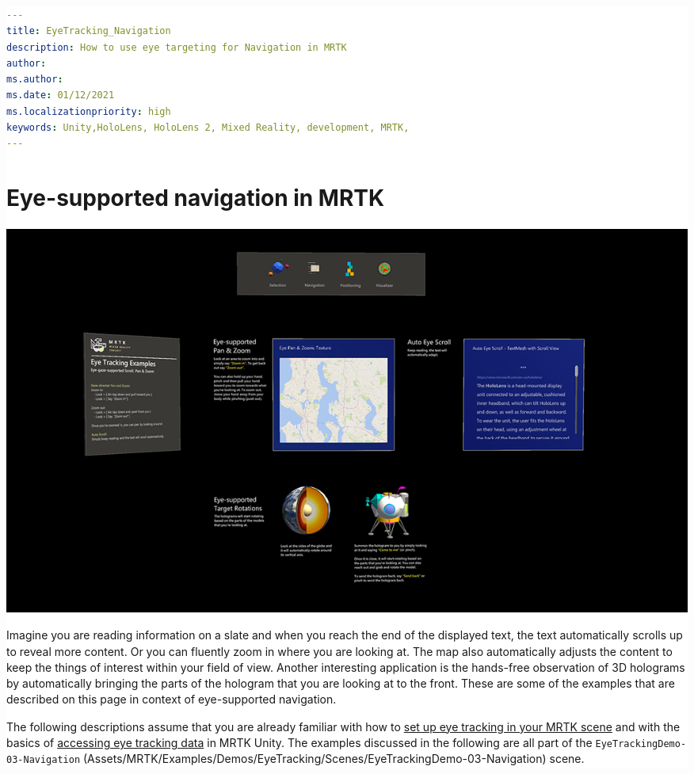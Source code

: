 ```yaml
---
title: EyeTracking_Navigation
description: How to use eye targeting for Navigation in MRTK
author: 
ms.author: 
ms.date: 01/12/2021
ms.localizationpriority: high
keywords: Unity,HoloLens, HoloLens 2, Mixed Reality, development, MRTK,
---
```


# Eye-supported navigation in MRTK

![MRTK](../Images/EyeTracking/mrtk_et_navigation.png)

Imagine you are reading information on a slate and when you reach the end of the displayed text, the text automatically scrolls up to reveal more content. Or you can fluently zoom in where you are looking at. The map also automatically adjusts the content to keep the things of interest within your field of view. Another interesting application is the hands-free observation of 3D holograms by automatically bringing the parts of the hologram that you are looking at to the front. These are some of the examples that are described on this page in context of eye-supported navigation.

The following descriptions assume that you are already familiar with how to [set up eye tracking in your MRTK scene](EyeTracking_BasicSetup.md) and with the basics of [accessing eye tracking data](EyeTracking_TargetSelection.md) in MRTK Unity.
The examples discussed in the following are all part of the `EyeTrackingDemo-03-Navigation` (Assets/MRTK/Examples/Demos/EyeTracking/Scenes/EyeTrackingDemo-03-Navigation)
scene.
